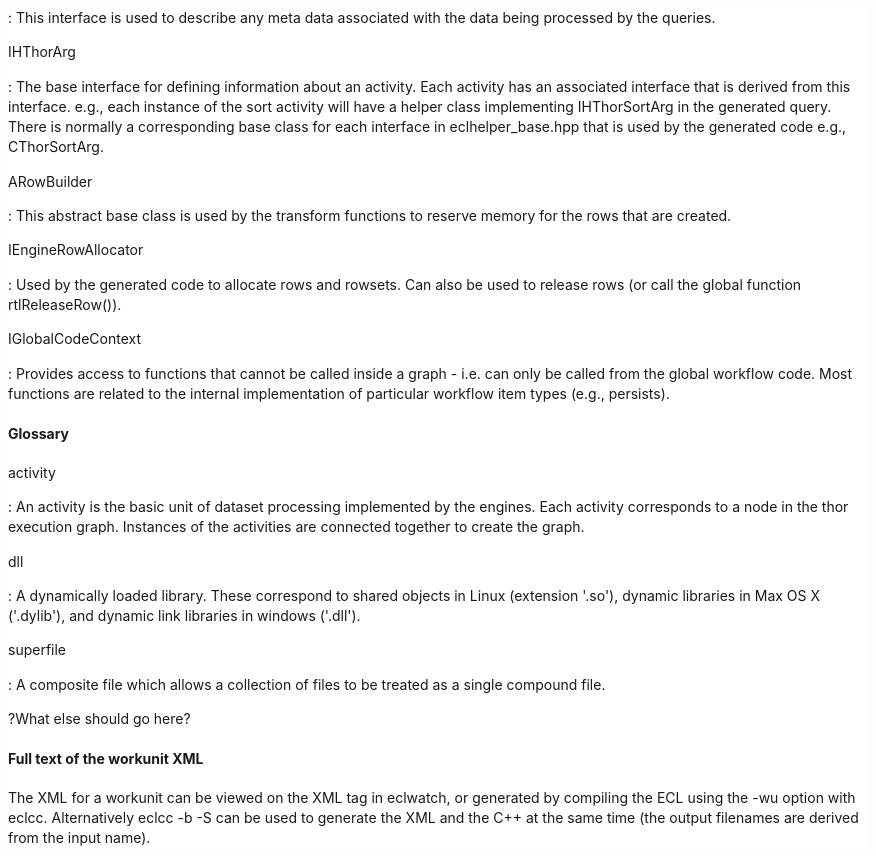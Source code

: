 :   This interface is used to describe any meta data associated with the
    data being processed by the queries.

IHThorArg

:   The base interface for defining information about an activity. Each
    activity has an associated interface that is derived from this
    interface. e.g., each instance of the sort activity will have a
    helper class implementing IHThorSortArg in the generated query.
    There is normally a corresponding base class for each interface in
    eclhelper\_base.hpp that is used by the generated code e.g.,
    CThorSortArg.

ARowBuilder

:   This abstract base class is used by the transform functions to
    reserve memory for the rows that are created.

IEngineRowAllocator

:   Used by the generated code to allocate rows and rowsets. Can also be
    used to release rows (or call the global function rtlReleaseRow()).

IGlobalCodeContext

:   Provides access to functions that cannot be called inside a graph -
    i.e. can only be called from the global workflow code. Most
    functions are related to the internal implementation of particular
    workflow item types (e.g., persists).

#### Glossary

activity

:   An activity is the basic unit of dataset processing implemented by
    the engines. Each activity corresponds to a node in the thor
    execution graph. Instances of the activities are connected together
    to create the graph.

dll

:   A dynamically loaded library. These correspond to shared objects in
    Linux (extension '.so'), dynamic libraries in Max OS X
    ('.dylib'), and dynamic link libraries in windows ('.dll').

superfile

:   A composite file which allows a collection of files to be treated as
    a single compound file.

?What else should go here?

#### Full text of the workunit XML

The XML for a workunit can be viewed on the XML tag in eclwatch, or
generated by compiling the ECL using the -wu option with eclcc.
Alternatively eclcc -b -S can be used to generate the XML and the C++ at
the same time (the output filenames are derived from the input name).
